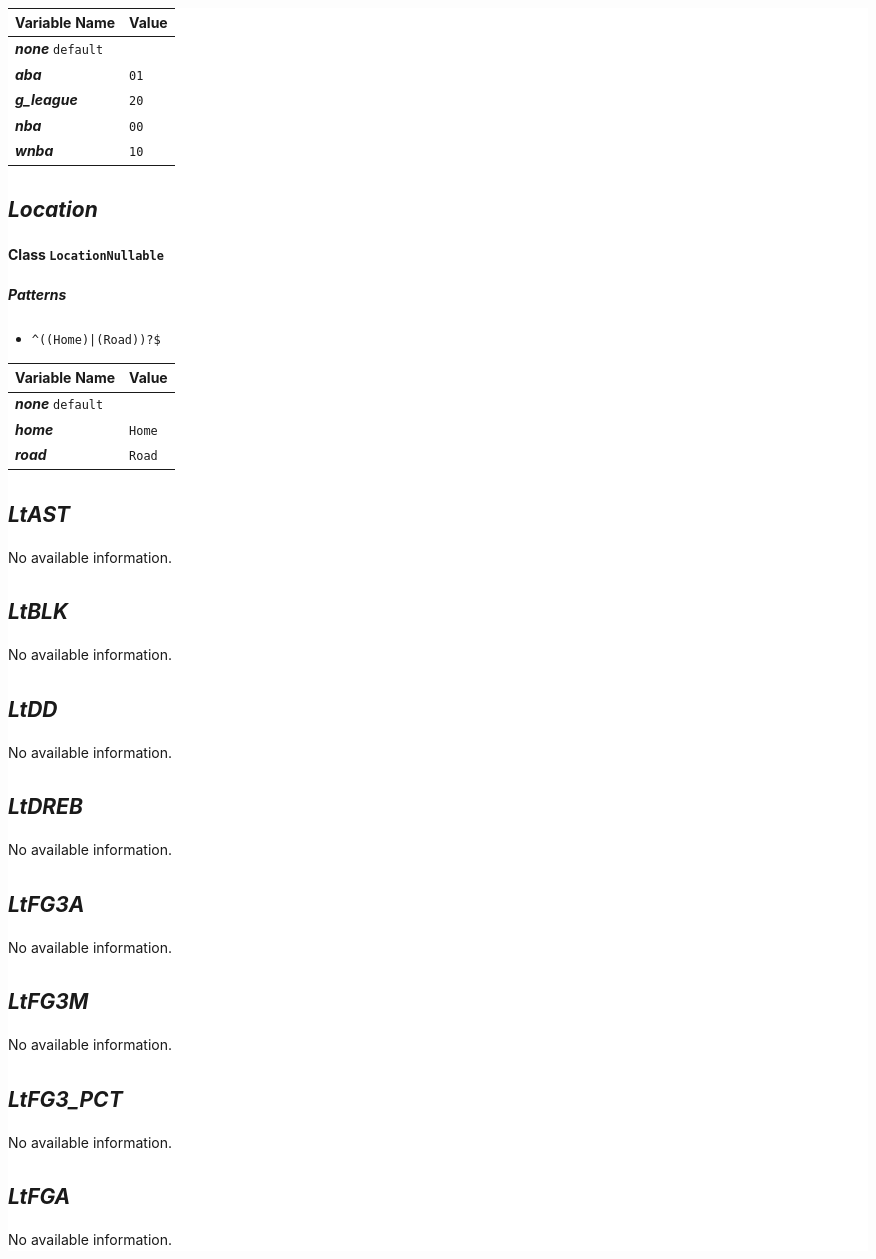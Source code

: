Variable Name | Value
------------ | -------------
_**none**_ `default` | 
_**aba**_ | `01`
_**g_league**_ | `20`
_**nba**_ | `00`
_**wnba**_ | `10`

## _Location_

#### Class `LocationNullable`
##### Patterns 
 - `^((Home)|(Road))?$`

Variable Name | Value
------------ | -------------
_**none**_ `default` | 
_**home**_ | `Home`
_**road**_ | `Road`

## _LtAST_
No available information.


## _LtBLK_
No available information.


## _LtDD_
No available information.


## _LtDREB_
No available information.


## _LtFG3A_
No available information.


## _LtFG3M_
No available information.


## _LtFG3_PCT_
No available information.


## _LtFGA_
No available information.

